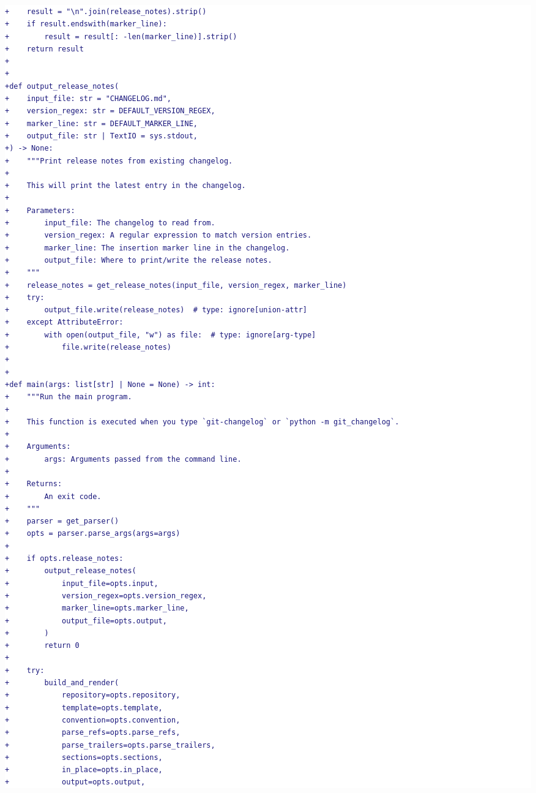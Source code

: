 ```diff
+    result = "\n".join(release_notes).strip()
+    if result.endswith(marker_line):
+        result = result[: -len(marker_line)].strip()
+    return result
+
+
+def output_release_notes(
+    input_file: str = "CHANGELOG.md",
+    version_regex: str = DEFAULT_VERSION_REGEX,
+    marker_line: str = DEFAULT_MARKER_LINE,
+    output_file: str | TextIO = sys.stdout,
+) -> None:
+    """Print release notes from existing changelog.
+
+    This will print the latest entry in the changelog.
+
+    Parameters:
+        input_file: The changelog to read from.
+        version_regex: A regular expression to match version entries.
+        marker_line: The insertion marker line in the changelog.
+        output_file: Where to print/write the release notes.
+    """
+    release_notes = get_release_notes(input_file, version_regex, marker_line)
+    try:
+        output_file.write(release_notes)  # type: ignore[union-attr]
+    except AttributeError:
+        with open(output_file, "w") as file:  # type: ignore[arg-type]
+            file.write(release_notes)
+
+
+def main(args: list[str] | None = None) -> int:
+    """Run the main program.
+
+    This function is executed when you type `git-changelog` or `python -m git_changelog`.
+
+    Arguments:
+        args: Arguments passed from the command line.
+
+    Returns:
+        An exit code.
+    """
+    parser = get_parser()
+    opts = parser.parse_args(args=args)
+
+    if opts.release_notes:
+        output_release_notes(
+            input_file=opts.input,
+            version_regex=opts.version_regex,
+            marker_line=opts.marker_line,
+            output_file=opts.output,
+        )
+        return 0
+
+    try:
+        build_and_render(
+            repository=opts.repository,
+            template=opts.template,
+            convention=opts.convention,
+            parse_refs=opts.parse_refs,
+            parse_trailers=opts.parse_trailers,
+            sections=opts.sections,
+            in_place=opts.in_place,
+            output=opts.output,
```